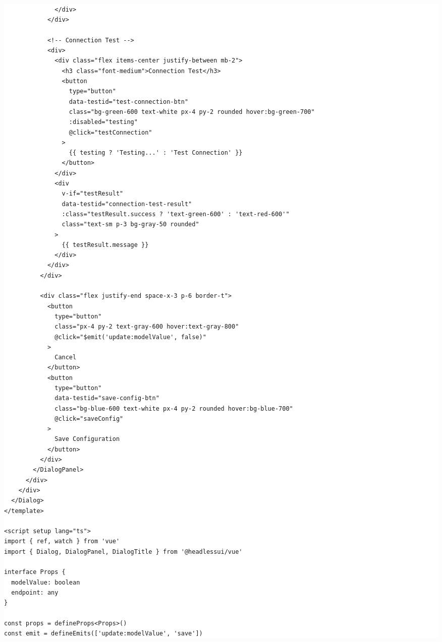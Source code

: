 ```vue
              </div>
            </div>

            <!-- Connection Test -->
            <div>
              <div class="flex items-center justify-between mb-2">
                <h3 class="font-medium">Connection Test</h3>
                <button
                  type="button"
                  data-testid="test-connection-btn"
                  class="bg-green-600 text-white px-4 py-2 rounded hover:bg-green-700"
                  :disabled="testing"
                  @click="testConnection"
                >
                  {{ testing ? 'Testing...' : 'Test Connection' }}
                </button>
              </div>
              <div 
                v-if="testResult"
                data-testid="connection-test-result"
                :class="testResult.success ? 'text-green-600' : 'text-red-600'"
                class="text-sm p-3 bg-gray-50 rounded"
              >
                {{ testResult.message }}
              </div>
            </div>
          </div>

          <div class="flex justify-end space-x-3 p-6 border-t">
            <button
              type="button"
              class="px-4 py-2 text-gray-600 hover:text-gray-800"
              @click="$emit('update:modelValue', false)"
            >
              Cancel
            </button>
            <button
              type="button"
              data-testid="save-config-btn"
              class="bg-blue-600 text-white px-4 py-2 rounded hover:bg-blue-700"
              @click="saveConfig"
            >
              Save Configuration
            </button>
          </div>
        </DialogPanel>
      </div>
    </div>
  </Dialog>
</template>

<script setup lang="ts">
import { ref, watch } from 'vue'
import { Dialog, DialogPanel, DialogTitle } from '@headlessui/vue'

interface Props {
  modelValue: boolean
  endpoint: any
}

const props = defineProps<Props>()
const emit = defineEmits(['update:modelValue', 'save'])

```